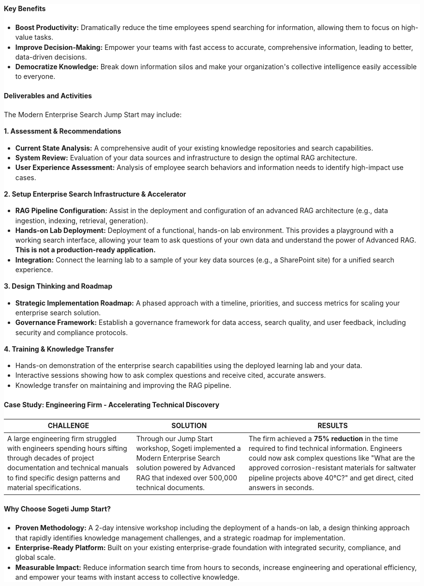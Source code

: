 #### **Key Benefits**

* **Boost Productivity:** Dramatically reduce the time employees spend searching for information, allowing them to focus on high-value tasks.
* **Improve Decision-Making:** Empower your teams with fast access to accurate, comprehensive information, leading to better, data-driven decisions.
* **Democratize Knowledge:** Break down information silos and make your organization's collective intelligence easily accessible to everyone.

#### **Deliverables and Activities**

The Modern Enterprise Search Jump Start may include:

**1. Assessment & Recommendations**
* **Current State Analysis:** A comprehensive audit of your existing knowledge repositories and search capabilities.
* **System Review:** Evaluation of your data sources and infrastructure to design the optimal RAG architecture.
* **User Experience Assessment:** Analysis of employee search behaviors and information needs to identify high-impact use cases.

**2. Setup Enterprise Search Infrastructure & Accelerator**
* **RAG Pipeline Configuration:** Assist in the deployment and configuration of an advanced RAG architecture (e.g., data ingestion, indexing, retrieval, generation).
* **Hands-on Lab Deployment:** Deployment of a functional, hands-on lab environment. This provides a playground with a working search interface, allowing your team to ask questions of your own data and understand the power of Advanced RAG. **This is not a production-ready application.**
* **Integration:** Connect the learning lab to a sample of your key data sources (e.g., a SharePoint site) for a unified search experience.

**3. Design Thinking and Roadmap**
* **Strategic Implementation Roadmap:** A phased approach with a timeline, priorities, and success metrics for scaling your enterprise search solution.
* **Governance Framework:** Establish a governance framework for data access, search quality, and user feedback, including security and compliance protocols.

**4. Training & Knowledge Transfer**
* Hands-on demonstration of the enterprise search capabilities using the deployed learning lab and your data.
* Interactive sessions showing how to ask complex questions and receive cited, accurate answers.
* Knowledge transfer on maintaining and improving the RAG pipeline.

#### **Case Study: Engineering Firm - Accelerating Technical Discovery**

| **CHALLENGE** | **SOLUTION** | **RESULTS** |
| --- | --- | --- |
| A large engineering firm struggled with engineers spending hours sifting through decades of project documentation and technical manuals to find specific design patterns and material specifications. | Through our Jump Start workshop, Sogeti implemented a Modern Enterprise Search solution powered by Advanced RAG that indexed over 500,000 technical documents. | The firm achieved a **75% reduction** in the time required to find technical information. Engineers could now ask complex questions like "What are the approved corrosion-resistant materials for saltwater pipeline projects above 40°C?" and get direct, cited answers in seconds. |

#### **Why Choose Sogeti Jump Start?**

* **Proven Methodology:** A 2-day intensive workshop including the deployment of a hands-on lab, a design thinking approach that rapidly identifies knowledge management challenges, and a strategic roadmap for implementation.
* **Enterprise-Ready Platform:** Built on your existing enterprise-grade foundation with integrated security, compliance, and global scale.
* **Measurable Impact:** Reduce information search time from hours to seconds, increase engineering and operational efficiency, and empower your teams with instant access to collective knowledge.
